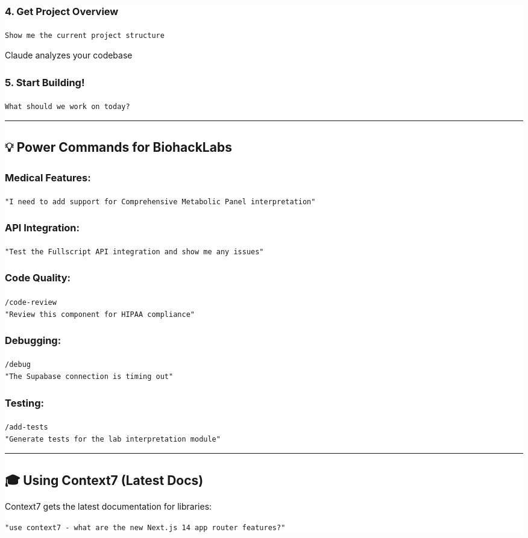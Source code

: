 ### 4. Get Project Overview
```
Show me the current project structure
```
Claude analyzes your codebase

### 5. Start Building!
```
What should we work on today?
```

---

## 💡 Power Commands for BiohackLabs

### Medical Features:
```
"I need to add support for Comprehensive Metabolic Panel interpretation"
```

### API Integration:
```
"Test the Fullscript API integration and show me any issues"
```

### Code Quality:
```
/code-review
"Review this component for HIPAA compliance"
```

### Debugging:
```
/debug
"The Supabase connection is timing out"
```

### Testing:
```
/add-tests
"Generate tests for the lab interpretation module"
```

---

## 🎓 Using Context7 (Latest Docs)

Context7 gets the latest documentation for libraries:

```
"use context7 - what are the new Next.js 14 app router features?"
```
